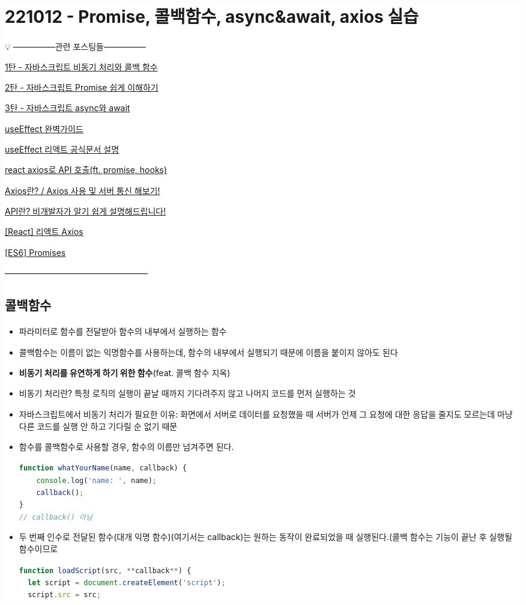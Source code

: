 # 221012 - Promise, 콜백함수, async&await, axios 실습

<aside>
💡 —————관련 포스팅들—————

[1탄 - 자바스크립트 비동기 처리와 콜백 함수](https://joshua1988.github.io/web-development/javascript/javascript-asynchronous-operation/)

[2탄 - 자바스크립트 Promise 쉽게 이해하기](https://joshua1988.github.io/web-development/javascript/promise-for-beginners/)

[3탄 - 자바스크립트 async와 await](https://joshua1988.github.io/web-development/javascript/js-async-await/)

[useEffect 완벽가이드](https://overreacted.io/ko/a-complete-guide-to-useeffect/)

[useEffect 리액트 공식문서 설명](https://beta.reactjs.org/learn/synchronizing-with-effects)

[react axios로 API 호출(ft. promise, hooks)](https://goddino.tistory.com/158)

[Axios란? / Axios 사용 및 서버 통신 해보기!](https://velog.io/@zofqofhtltm8015/Axios-%EC%82%AC%EC%9A%A9%EB%B2%95-%EC%84%9C%EB%B2%84-%ED%86%B5%EC%8B%A0-%ED%95%B4%EB%B3%B4%EA%B8%B0)

[API란? 비개발자가 알기 쉽게 설명해드립니다!](https://blog.wishket.com/api%EB%9E%80-%EC%89%BD%EA%B2%8C-%EC%84%A4%EB%AA%85-%EA%B7%B8%EB%A6%B0%ED%81%B4%EB%9D%BC%EC%9D%B4%EC%96%B8%ED%8A%B8/)

[[React] 리액트 Axios](https://mjn5027.tistory.com/32)

[[ES6] Promises](https://ssungkang.tistory.com/entry/ES6-Promises-then-catch-all-race-finally)

—————————————————
</aside>

## 콜백함수

- 파라미터로 함수를 전달받아 함수의 내부에서 실행하는 함수
- 콜백함수는 이름이 없는 익명함수를 사용하는데, 함수의 내부에서 실행되기 때문에 이름을 붙이지 않아도 된다
- **비동기 처리를 유연하게 하기 위한 함수**(feat. 콜백 함수 지옥)
- 비동기 처리란? 특정 로직의 실행이 끝날 때까지 기다려주지 않고 나머지 코드를 먼저 실행하는 것
- 자바스크립트에서 비동기 처리가 필요한 이유: 화면에서 서버로 데이터를 요청했을 때 서버가 언제 그 요청에 대한 응답을 줄지도 모르는데 마냥 다른 코드를 실행 안 하고 기다릴 순 없기 때문
- 함수를 콜백함수로 사용할 경우, 함수의 이름만 넘겨주면 된다.
    
    ```jsx
    function whatYourName(name, callback) {
        console.log('name: ', name);
        callback();
    }
    // callback() 아님
    ```
    
- 두 번째 인수로 전달된 함수(대개 익명 함수)(여기서는 callback)는 원하는 동작이 완료되었을 때 실행된다.(콜백 함수는 기능이 끝난 후 실행될 함수이므로
    
    ```jsx
    function loadScript(src, **callback**) {
      let script = document.createElement('script');
      script.src = src;
    